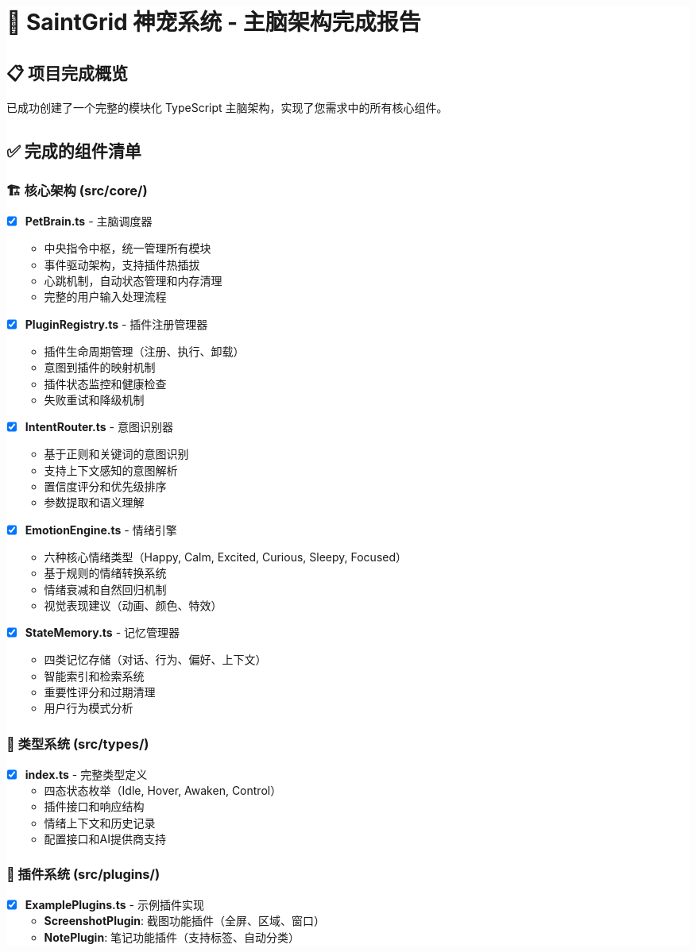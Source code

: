# 🧠 SaintGrid 神宠系统 - 主脑架构完成报告

## 📋 项目完成概览

已成功创建了一个完整的模块化 TypeScript 主脑架构，实现了您需求中的所有核心组件。

## ✅ 完成的组件清单

### 🏗️ 核心架构 (src/core/)

- [x] **PetBrain.ts** - 主脑调度器
  - 中央指令中枢，统一管理所有模块
  - 事件驱动架构，支持插件热插拔
  - 心跳机制，自动状态管理和内存清理
  - 完整的用户输入处理流程

- [x] **PluginRegistry.ts** - 插件注册管理器
  - 插件生命周期管理（注册、执行、卸载）
  - 意图到插件的映射机制
  - 插件状态监控和健康检查
  - 失败重试和降级机制

- [x] **IntentRouter.ts** - 意图识别器
  - 基于正则和关键词的意图识别
  - 支持上下文感知的意图解析
  - 置信度评分和优先级排序
  - 参数提取和语义理解

- [x] **EmotionEngine.ts** - 情绪引擎
  - 六种核心情绪类型（Happy, Calm, Excited, Curious, Sleepy, Focused）
  - 基于规则的情绪转换系统
  - 情绪衰减和自然回归机制
  - 视觉表现建议（动画、颜色、特效）

- [x] **StateMemory.ts** - 记忆管理器
  - 四类记忆存储（对话、行为、偏好、上下文）
  - 智能索引和检索系统
  - 重要性评分和过期清理
  - 用户行为模式分析

### 🎯 类型系统 (src/types/)

- [x] **index.ts** - 完整类型定义
  - 四态状态枚举（Idle, Hover, Awaken, Control）
  - 插件接口和响应结构
  - 情绪上下文和历史记录
  - 配置接口和AI提供商支持

### 🔌 插件系统 (src/plugins/)

- [x] **ExamplePlugins.ts** - 示例插件实现
  - **ScreenshotPlugin**: 截图功能插件（全屏、区域、窗口）
  - **NotePlugin**: 笔记功能插件（支持标签、自动分类）
